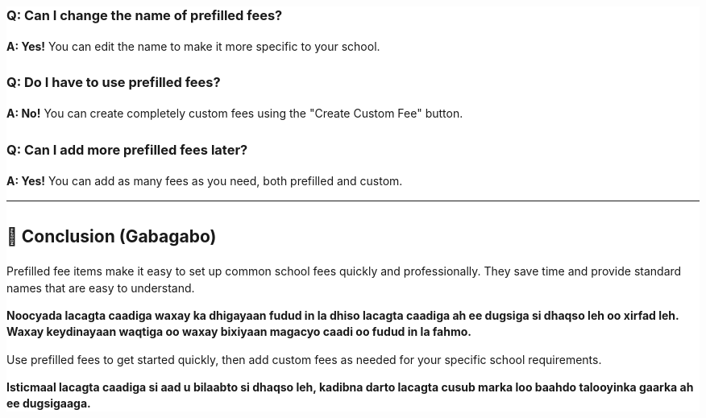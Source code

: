 ### **Q: Can I change the name of prefilled fees?**
**A: Yes!** You can edit the name to make it more specific to your school.

### **Q: Do I have to use prefilled fees?**
**A: No!** You can create completely custom fees using the "Create Custom Fee" button.

### **Q: Can I add more prefilled fees later?**
**A: Yes!** You can add as many fees as you need, both prefilled and custom.

---

## 🎉 Conclusion (Gabagabo)

Prefilled fee items make it easy to set up common school fees quickly and professionally. They save time and provide standard names that are easy to understand.

**Noocyada lacagta caadiga waxay ka dhigayaan fudud in la dhiso lacagta caadiga ah ee dugsiga si dhaqso leh oo xirfad leh. Waxay keydinayaan waqtiga oo waxay bixiyaan magacyo caadi oo fudud in la fahmo.**

Use prefilled fees to get started quickly, then add custom fees as needed for your specific school requirements.

**Isticmaal lacagta caadiga si aad u bilaabto si dhaqso leh, kadibna darto lacagta cusub marka loo baahdo talooyinka gaarka ah ee dugsigaaga.**
